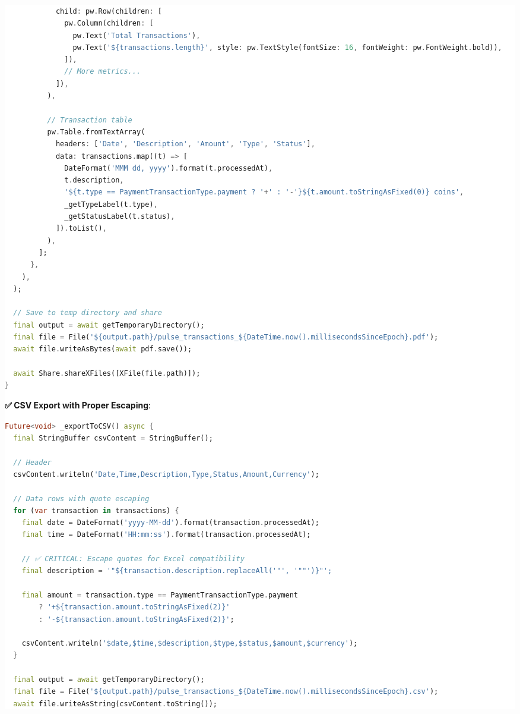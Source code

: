 ```dart
            child: pw.Row(children: [
              pw.Column(children: [
                pw.Text('Total Transactions'),
                pw.Text('${transactions.length}', style: pw.TextStyle(fontSize: 16, fontWeight: pw.FontWeight.bold)),
              ]),
              // More metrics...
            ]),
          ),
          
          // Transaction table
          pw.Table.fromTextArray(
            headers: ['Date', 'Description', 'Amount', 'Type', 'Status'],
            data: transactions.map((t) => [
              DateFormat('MMM dd, yyyy').format(t.processedAt),
              t.description,
              '${t.type == PaymentTransactionType.payment ? '+' : '-'}${t.amount.toStringAsFixed(0)} coins',
              _getTypeLabel(t.type),
              _getStatusLabel(t.status),
            ]).toList(),
          ),
        ];
      },
    ),
  );
  
  // Save to temp directory and share
  final output = await getTemporaryDirectory();
  final file = File('${output.path}/pulse_transactions_${DateTime.now().millisecondsSinceEpoch}.pdf');
  await file.writeAsBytes(await pdf.save());
  
  await Share.shareXFiles([XFile(file.path)]);
}
```

**✅ CSV Export with Proper Escaping**:
```dart
Future<void> _exportToCSV() async {
  final StringBuffer csvContent = StringBuffer();
  
  // Header
  csvContent.writeln('Date,Time,Description,Type,Status,Amount,Currency');
  
  // Data rows with quote escaping
  for (var transaction in transactions) {
    final date = DateFormat('yyyy-MM-dd').format(transaction.processedAt);
    final time = DateFormat('HH:mm:ss').format(transaction.processedAt);
    
    // ✅ CRITICAL: Escape quotes for Excel compatibility
    final description = '"${transaction.description.replaceAll('"', '""')}"';
    
    final amount = transaction.type == PaymentTransactionType.payment 
        ? '+${transaction.amount.toStringAsFixed(2)}' 
        : '-${transaction.amount.toStringAsFixed(2)}';
    
    csvContent.writeln('$date,$time,$description,$type,$status,$amount,$currency');
  }
  
  final output = await getTemporaryDirectory();
  final file = File('${output.path}/pulse_transactions_${DateTime.now().millisecondsSinceEpoch}.csv');
  await file.writeAsString(csvContent.toString());
```
